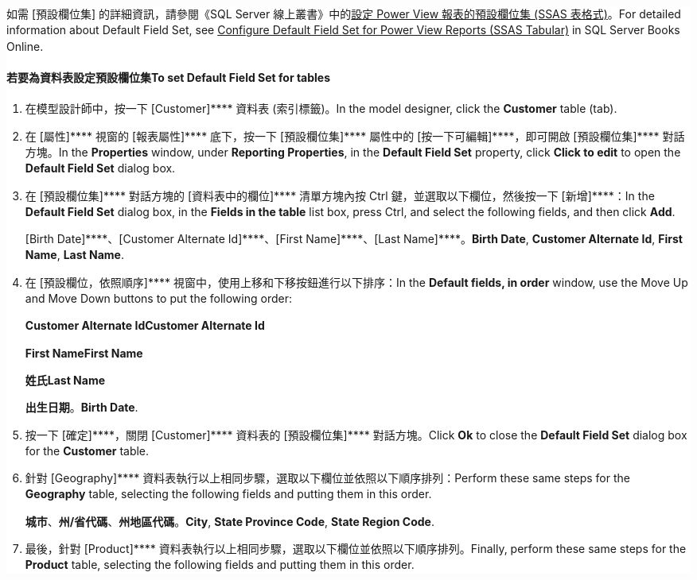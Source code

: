  <span data-ttu-id="c0e4c-157">如需 [預設欄位集] 的詳細資訊，請參閱《SQL Server 線上叢書》中的[設定 Power View 報表的預設欄位集 &#40;SSAS 表格式&#41;](tabular-models/power-view-configure-default-field-set-for-reports.md)。</span><span class="sxs-lookup"><span data-stu-id="c0e4c-157">For detailed information about Default Field Set, see [Configure Default Field Set for Power View Reports &#40;SSAS Tabular&#41;](tabular-models/power-view-configure-default-field-set-for-reports.md) in SQL Server Books Online.</span></span>  
  
#### <a name="to-set-default-field-set-for-tables"></a><span data-ttu-id="c0e4c-158">若要為資料表設定預設欄位集</span><span class="sxs-lookup"><span data-stu-id="c0e4c-158">To set Default Field Set for tables</span></span>  
  
1.  <span data-ttu-id="c0e4c-159">在模型設計師中，按一下 [Customer]\*\*\*\* 資料表 (索引標籤)。</span><span class="sxs-lookup"><span data-stu-id="c0e4c-159">In the model designer, click the **Customer** table (tab).</span></span>  
  
2.  <span data-ttu-id="c0e4c-160">在 [屬性]\*\*\*\* 視窗的 [報表屬性]\*\*\*\* 底下，按一下 [預設欄位集]\*\*\*\* 屬性中的 [按一下可編輯]\*\*\*\*，即可開啟 [預設欄位集]\*\*\*\* 對話方塊。</span><span class="sxs-lookup"><span data-stu-id="c0e4c-160">In the **Properties** window, under **Reporting Properties**, in the **Default Field Set** property, click **Click to edit** to open the **Default Field Set** dialog box.</span></span>  
  
3.  <span data-ttu-id="c0e4c-161">在 [預設欄位集]\*\*\*\* 對話方塊的 [資料表中的欄位]\*\*\*\* 清單方塊內按 Ctrl 鍵，並選取以下欄位，然後按一下 [新增]\*\*\*\*：</span><span class="sxs-lookup"><span data-stu-id="c0e4c-161">In the **Default Field Set** dialog box, in the **Fields in the table** list box, press Ctrl, and select the following fields, and then click **Add**.</span></span>  
  
     <span data-ttu-id="c0e4c-162">[Birth Date]\*\*\*\*、[Customer Alternate Id]\*\*\*\*、[First Name]\*\*\*\*、[Last Name]\*\*\*\*。</span><span class="sxs-lookup"><span data-stu-id="c0e4c-162">**Birth Date**, **Customer Alternate Id**, **First Name**, **Last Name**.</span></span>  
  
4.  <span data-ttu-id="c0e4c-163">在 [預設欄位，依照順序]\*\*\*\* 視窗中，使用上移和下移按鈕進行以下排序：</span><span class="sxs-lookup"><span data-stu-id="c0e4c-163">In the **Default fields, in order** window, use the Move Up and Move Down buttons to put the following order:</span></span>  
  
     <span data-ttu-id="c0e4c-164">**Customer Alternate Id**</span><span class="sxs-lookup"><span data-stu-id="c0e4c-164">**Customer Alternate Id**</span></span>  
  
     <span data-ttu-id="c0e4c-165">**First Name**</span><span class="sxs-lookup"><span data-stu-id="c0e4c-165">**First Name**</span></span>  
  
     <span data-ttu-id="c0e4c-166">**姓氏**</span><span class="sxs-lookup"><span data-stu-id="c0e4c-166">**Last Name**</span></span>  
  
     <span data-ttu-id="c0e4c-167">**出生日期**。</span><span class="sxs-lookup"><span data-stu-id="c0e4c-167">**Birth Date**.</span></span>  
  
5.  <span data-ttu-id="c0e4c-168">按一下 [確定]\*\*\*\*，關閉 [Customer]\*\*\*\* 資料表的 [預設欄位集]\*\*\*\* 對話方塊。</span><span class="sxs-lookup"><span data-stu-id="c0e4c-168">Click **Ok** to close the **Default Field Set** dialog box for the **Customer** table.</span></span>  
  
6.  <span data-ttu-id="c0e4c-169">針對 [Geography]\*\*\*\* 資料表執行以上相同步驟，選取以下欄位並依照以下順序排列：</span><span class="sxs-lookup"><span data-stu-id="c0e4c-169">Perform these same steps for the **Geography** table, selecting the following fields and putting them in this order.</span></span>  
  
     <span data-ttu-id="c0e4c-170">**城市**、**州/省代碼**、**州地區代碼**。</span><span class="sxs-lookup"><span data-stu-id="c0e4c-170">**City**, **State Province Code**, **State Region Code**.</span></span>  
  
7.  <span data-ttu-id="c0e4c-171">最後，針對 [Product]\*\*\*\* 資料表執行以上相同步驟，選取以下欄位並依照以下順序排列。</span><span class="sxs-lookup"><span data-stu-id="c0e4c-171">Finally, perform these same steps for the **Product** table, selecting the following fields and putting them in this order.</span></span>  
  